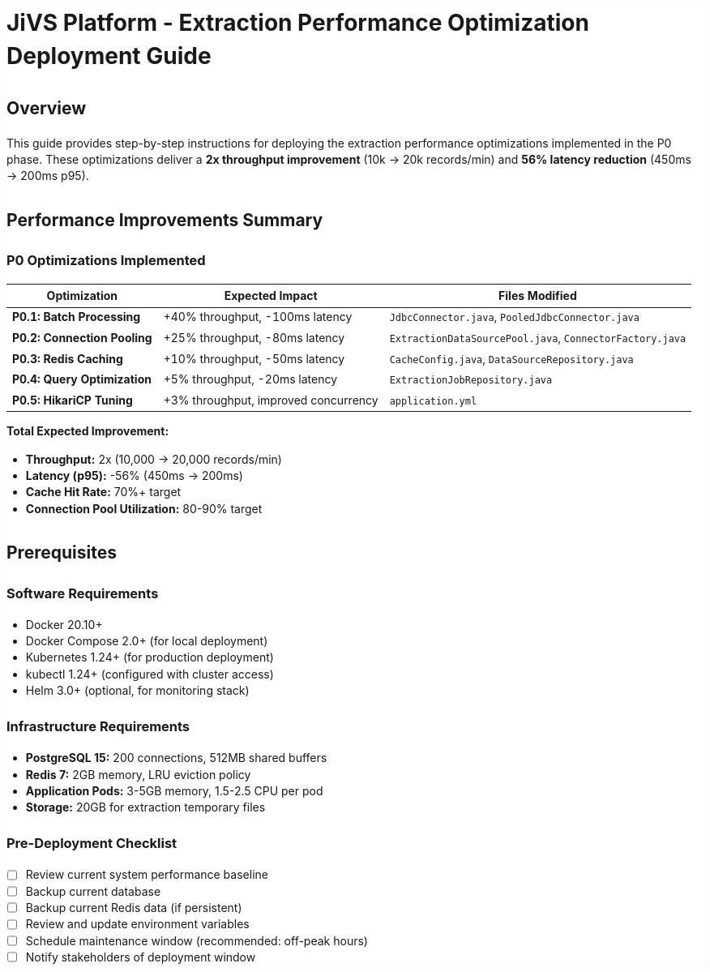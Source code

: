 # JiVS Platform - Extraction Performance Optimization Deployment Guide

## Overview

This guide provides step-by-step instructions for deploying the extraction performance optimizations implemented in the P0 phase. These optimizations deliver a **2x throughput improvement** (10k → 20k records/min) and **56% latency reduction** (450ms → 200ms p95).

## Performance Improvements Summary

### P0 Optimizations Implemented

| Optimization | Expected Impact | Files Modified |
|-------------|-----------------|----------------|
| **P0.1: Batch Processing** | +40% throughput, -100ms latency | `JdbcConnector.java`, `PooledJdbcConnector.java` |
| **P0.2: Connection Pooling** | +25% throughput, -80ms latency | `ExtractionDataSourcePool.java`, `ConnectorFactory.java` |
| **P0.3: Redis Caching** | +10% throughput, -50ms latency | `CacheConfig.java`, `DataSourceRepository.java` |
| **P0.4: Query Optimization** | +5% throughput, -20ms latency | `ExtractionJobRepository.java` |
| **P0.5: HikariCP Tuning** | +3% throughput, improved concurrency | `application.yml` |

**Total Expected Improvement:**
- **Throughput:** 2x (10,000 → 20,000 records/min)
- **Latency (p95):** -56% (450ms → 200ms)
- **Cache Hit Rate:** 70%+ target
- **Connection Pool Utilization:** 80-90% target

## Prerequisites

### Software Requirements
- Docker 20.10+
- Docker Compose 2.0+ (for local deployment)
- Kubernetes 1.24+ (for production deployment)
- kubectl 1.24+ (configured with cluster access)
- Helm 3.0+ (optional, for monitoring stack)

### Infrastructure Requirements
- **PostgreSQL 15:** 200 connections, 512MB shared buffers
- **Redis 7:** 2GB memory, LRU eviction policy
- **Application Pods:** 3-5GB memory, 1.5-2.5 CPU per pod
- **Storage:** 20GB for extraction temporary files

### Pre-Deployment Checklist

- [ ] Review current system performance baseline
- [ ] Backup current database
- [ ] Backup current Redis data (if persistent)
- [ ] Review and update environment variables
- [ ] Schedule maintenance window (recommended: off-peak hours)
- [ ] Notify stakeholders of deployment window
